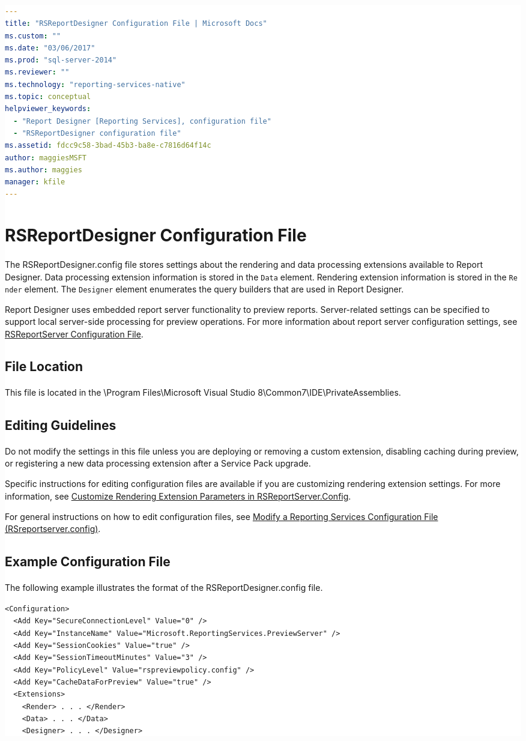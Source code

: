 ```yaml
---
title: "RSReportDesigner Configuration File | Microsoft Docs"
ms.custom: ""
ms.date: "03/06/2017"
ms.prod: "sql-server-2014"
ms.reviewer: ""
ms.technology: "reporting-services-native"
ms.topic: conceptual
helpviewer_keywords: 
  - "Report Designer [Reporting Services], configuration file"
  - "RSReportDesigner configuration file"
ms.assetid: fdcc9c58-3bad-45b3-ba8e-c7816d64f14c
author: maggiesMSFT
ms.author: maggies
manager: kfile
---
```

# RSReportDesigner Configuration File
  The RSReportDesigner.config file stores settings about the rendering and data processing extensions available to Report Designer. Data processing extension information is stored in the `Data` element. Rendering extension information is stored in the `Render` element. The `Designer` element enumerates the query builders that are used in Report Designer.  
  
 Report Designer uses embedded report server functionality to preview reports. Server-related settings can be specified to support local server-side processing for preview operations. For more information about report server configuration settings, see [RSReportServer Configuration File](rsreportserver-config-configuration-file.md).  
  
## File Location  
 This file is located in the \Program Files\Microsoft Visual Studio 8\Common7\IDE\PrivateAssemblies.  
  
## Editing Guidelines  
 Do not modify the settings in this file unless you are deploying or removing a custom extension, disabling caching during preview, or registering a new data processing extension after a Service Pack upgrade.  
  
 Specific instructions for editing configuration files are available if you are customizing rendering extension settings. For more information, see [Customize Rendering Extension Parameters in RSReportServer.Config](../customize-rendering-extension-parameters-in-rsreportserver-config.md).  
  
 For general instructions on how to edit configuration files, see [Modify a Reporting Services Configuration File &#40;RSreportserver.config&#41;](modify-a-reporting-services-configuration-file-rsreportserver-config.md).  
  
## Example Configuration File  
 The following example illustrates the format of the RSReportDesigner.config file.  
  
```  
<Configuration>  
  <Add Key="SecureConnectionLevel" Value="0" />  
  <Add Key="InstanceName" Value="Microsoft.ReportingServices.PreviewServer" />  
  <Add Key="SessionCookies" Value="true" />  
  <Add Key="SessionTimeoutMinutes" Value="3" />  
  <Add Key="PolicyLevel" Value="rspreviewpolicy.config" />  
  <Add Key="CacheDataForPreview" Value="true" />  
  <Extensions>  
    <Render> . . . </Render>  
    <Data> . . . </Data>  
    <Designer> . . . </Designer>  
```  
  